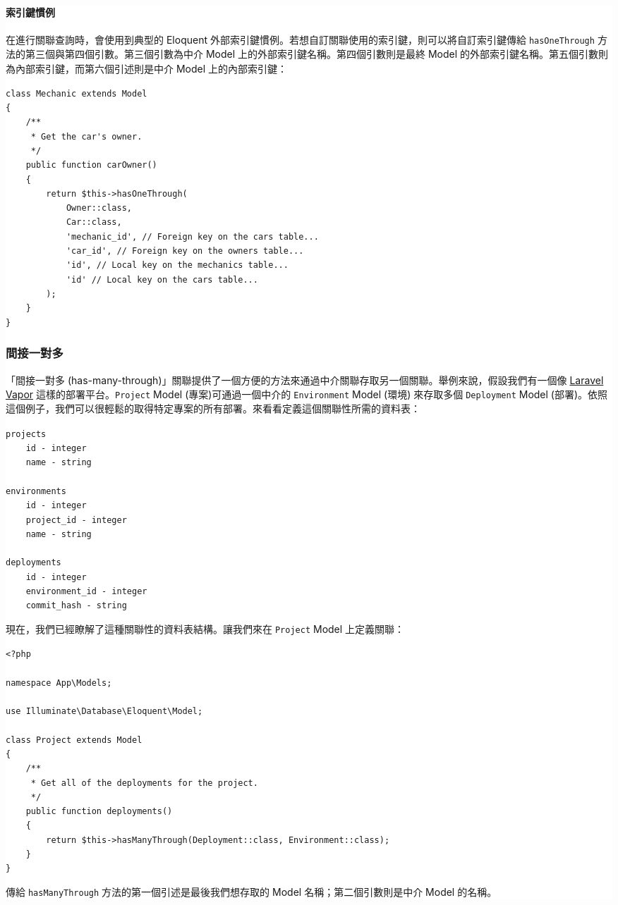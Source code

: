 <a name="has-one-through-key-conventions"></a>

#### 索引鍵慣例

在進行關聯查詢時，會使用到典型的 Eloquent 外部索引鍵慣例。若想自訂關聯使用的索引鍵，則可以將自訂索引鍵傳給 `hasOneThrough` 方法的第三個與第四個引數。第三個引數為中介 Model 上的外部索引鍵名稱。第四個引數則是最終 Model 的外部索引鍵名稱。第五個引數則為內部索引鍵，而第六個引述則是中介 Model 上的內部索引鍵：

    class Mechanic extends Model
    {
        /**
         * Get the car's owner.
         */
        public function carOwner()
        {
            return $this->hasOneThrough(
                Owner::class,
                Car::class,
                'mechanic_id', // Foreign key on the cars table...
                'car_id', // Foreign key on the owners table...
                'id', // Local key on the mechanics table...
                'id' // Local key on the cars table...
            );
        }
    }
<a name="has-many-through"></a>

### 間接一對多

「間接一對多 (has-many-through)」關聯提供了一個方便的方法來通過中介關聯存取另一個關聯。舉例來說，假設我們有一個像 [Laravel Vapor](https://vapor.laravel.com) 這樣的部署平台。`Project` Model (專案)可通過一個中介的 `Environment` Model (環境) 來存取多個 `Deployment` Model (部署)。依照這個例子，我們可以很輕鬆的取得特定專案的所有部署。來看看定義這個關聯性所需的資料表：

    projects
        id - integer
        name - string
    
    environments
        id - integer
        project_id - integer
        name - string
    
    deployments
        id - integer
        environment_id - integer
        commit_hash - string
現在，我們已經瞭解了這種關聯性的資料表結構。讓我們來在 `Project` Model 上定義關聯：

    <?php
    
    namespace App\Models;
    
    use Illuminate\Database\Eloquent\Model;
    
    class Project extends Model
    {
        /**
         * Get all of the deployments for the project.
         */
        public function deployments()
        {
            return $this->hasManyThrough(Deployment::class, Environment::class);
        }
    }
傳給 `hasManyThrough` 方法的第一個引述是最後我們想存取的 Model 名稱；第二個引數則是中介 Model 的名稱。
